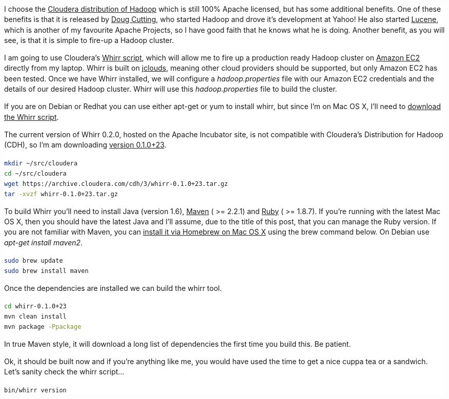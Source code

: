 I choose the [Cloudera distribution of Hadoop](https://www.cloudera.com/hadoop/) which is still 100% Apache licensed, but has some additional benefits. One of these benefits is that it is released by [Doug Cutting](https://en.wikipedia.org/wiki/Doug_Cutting), who started Hadoop and drove it’s development at Yahoo! He also started [Lucene](https://lucene.apache.org/), which is another of my favourite Apache Projects, so I have good faith that he knows what he is doing. Another benefit, as you will see, is that it is simple to fire-up a Hadoop cluster.

I am going to use Cloudera’s [Whirr script](https://archive.cloudera.com/cdh/3/whirr/), which will allow me to fire up a production ready Hadoop cluster on [Amazon EC2](https://aws.amazon.com/ec2/) directly from my laptop. Whirr is built on [jclouds](https://code.google.com/p/jclouds/), meaning other cloud providers should be supported, but only Amazon EC2 has been tested. Once we have Whirr installed, we will configure a _hadoop.properties_ file with our Amazon EC2 credentials and the details of our desired Hadoop cluster. Whirr will use this _hadoop.properties_ file to build the cluster.

If you are on Debian or Redhat you can use either apt-get or yum to install whirr, but since I’m on Mac OS X, I’ll need to [download the Whirr script](https://www.apache.org/dyn/closer.cgi/incubator/whirr/).

The current version of Whirr 0.2.0, hosted on the Apache Incubator site, is not compatible with Cloudera’s Distribution for Hadoop (CDH), so I’m am downloading [version 0.1.0+23](https://archive.cloudera.com/cdh/3/whirr-0.1.0+23.tar.gz).

```bash
mkdir ~/src/cloudera
cd ~/src/cloudera
wget https://archive.cloudera.com/cdh/3/whirr-0.1.0+23.tar.gz
tar -xvzf whirr-0.1.0+23.tar.gz
```

To build Whirr you’ll need to install Java (version 1.6), [Maven](https://maven.apache.org/download.html) ( &gt;= 2.2.1) and [Ruby](https://www.ruby-lang.org/en/) ( &gt;= 1.8.7). If you’re running with the latest Mac OS X, then you should have the latest Java and I’ll assume, due to the title of this post, that you can manage the Ruby version. If you are not familiar with Maven, you can [install it via Homebrew on Mac OS X](/homebrew-intro-to-the-mac-os-x-package-installer) using the brew command below. On Debian use _apt-get install maven2_.

```bash
sudo brew update
sudo brew install maven
```

Once the dependencies are installed we can build the whirr tool.

```bash
cd whirr-0.1.0+23
mvn clean install
mvn package -Ppackage
```

In true Maven style, it will download a long list of dependencies the first time you build this. Be patient.

Ok, it should be built now and if you’re anything like me, you would have used the time to get a nice cuppa tea or a sandwich. Let’s sanity check the whirr script…

```bash
bin/whirr version
```
